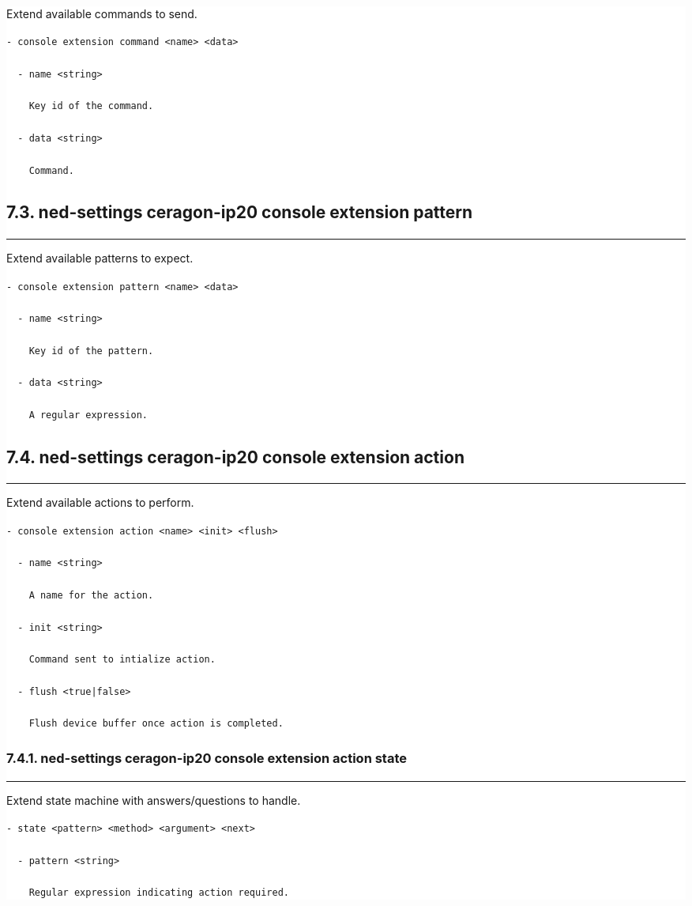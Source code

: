   Extend available commands to send.

    - console extension command <name> <data>

      - name <string>

        Key id of the command.

      - data <string>

        Command.


## 7.3. ned-settings ceragon-ip20 console extension pattern
-----------------------------------------------------------

  Extend available patterns to expect.

    - console extension pattern <name> <data>

      - name <string>

        Key id of the pattern.

      - data <string>

        A regular expression.


## 7.4. ned-settings ceragon-ip20 console extension action
----------------------------------------------------------

  Extend available actions to perform.

    - console extension action <name> <init> <flush>

      - name <string>

        A name for the action.

      - init <string>

        Command sent to intialize action.

      - flush <true|false>

        Flush device buffer once action is completed.


### 7.4.1. ned-settings ceragon-ip20 console extension action state
-------------------------------------------------------------------

  Extend state machine with answers/questions to handle.

    - state <pattern> <method> <argument> <next>

      - pattern <string>

        Regular expression indicating action required.
